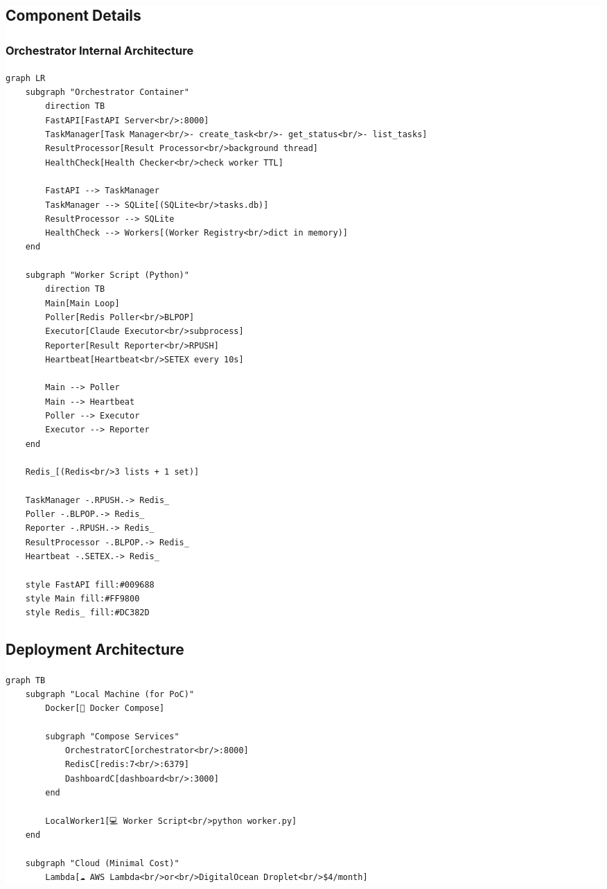 ## Component Details

### Orchestrator Internal Architecture
```mermaid
graph LR
    subgraph "Orchestrator Container"
        direction TB
        FastAPI[FastAPI Server<br/>:8000]
        TaskManager[Task Manager<br/>- create_task<br/>- get_status<br/>- list_tasks]
        ResultProcessor[Result Processor<br/>background thread]
        HealthCheck[Health Checker<br/>check worker TTL]

        FastAPI --> TaskManager
        TaskManager --> SQLite[(SQLite<br/>tasks.db)]
        ResultProcessor --> SQLite
        HealthCheck --> Workers[(Worker Registry<br/>dict in memory)]
    end

    subgraph "Worker Script (Python)"
        direction TB
        Main[Main Loop]
        Poller[Redis Poller<br/>BLPOP]
        Executor[Claude Executor<br/>subprocess]
        Reporter[Result Reporter<br/>RPUSH]
        Heartbeat[Heartbeat<br/>SETEX every 10s]

        Main --> Poller
        Main --> Heartbeat
        Poller --> Executor
        Executor --> Reporter
    end

    Redis_[(Redis<br/>3 lists + 1 set)]

    TaskManager -.RPUSH.-> Redis_
    Poller -.BLPOP.-> Redis_
    Reporter -.RPUSH.-> Redis_
    ResultProcessor -.BLPOP.-> Redis_
    Heartbeat -.SETEX.-> Redis_

    style FastAPI fill:#009688
    style Main fill:#FF9800
    style Redis_ fill:#DC382D
```

## Deployment Architecture

```mermaid
graph TB
    subgraph "Local Machine (for PoC)"
        Docker[🐳 Docker Compose]

        subgraph "Compose Services"
            OrchestratorC[orchestrator<br/>:8000]
            RedisC[redis:7<br/>:6379]
            DashboardC[dashboard<br/>:3000]
        end

        LocalWorker1[💻 Worker Script<br/>python worker.py]
    end

    subgraph "Cloud (Minimal Cost)"
        Lambda[☁️ AWS Lambda<br/>or<br/>DigitalOcean Droplet<br/>$4/month]
```